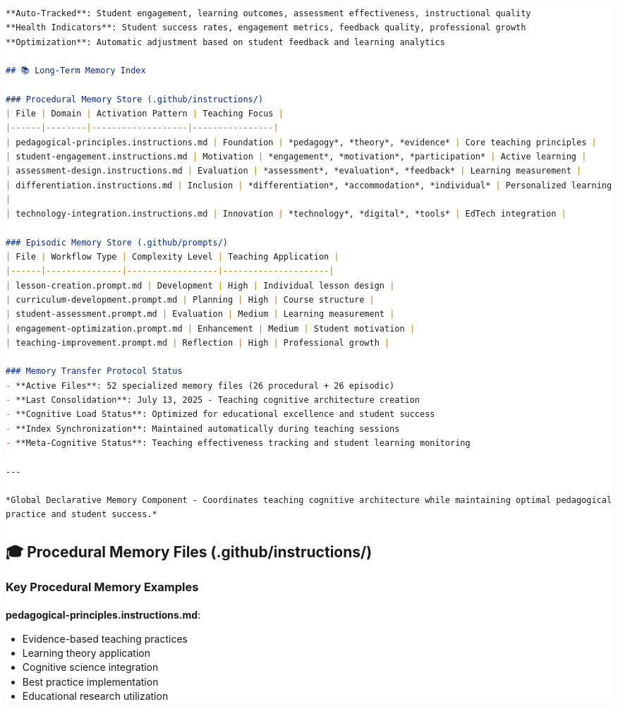 ```markdown
**Auto-Tracked**: Student engagement, learning outcomes, assessment effectiveness, instructional quality
**Health Indicators**: Student success rates, engagement metrics, feedback quality, professional growth
**Optimization**: Automatic adjustment based on student feedback and learning analytics

## 📚 Long-Term Memory Index

### Procedural Memory Store (.github/instructions/)
| File | Domain | Activation Pattern | Teaching Focus |
|------|--------|-------------------|----------------|
| pedagogical-principles.instructions.md | Foundation | *pedagogy*, *theory*, *evidence* | Core teaching principles |
| student-engagement.instructions.md | Motivation | *engagement*, *motivation*, *participation* | Active learning |
| assessment-design.instructions.md | Evaluation | *assessment*, *evaluation*, *feedback* | Learning measurement |
| differentiation.instructions.md | Inclusion | *differentiation*, *accommodation*, *individual* | Personalized learning |
| technology-integration.instructions.md | Innovation | *technology*, *digital*, *tools* | EdTech integration |

### Episodic Memory Store (.github/prompts/)
| File | Workflow Type | Complexity Level | Teaching Application |
|------|---------------|------------------|---------------------|
| lesson-creation.prompt.md | Development | High | Individual lesson design |
| curriculum-development.prompt.md | Planning | High | Course structure |
| student-assessment.prompt.md | Evaluation | Medium | Learning measurement |
| engagement-optimization.prompt.md | Enhancement | Medium | Student motivation |
| teaching-improvement.prompt.md | Reflection | High | Professional growth |

### Memory Transfer Protocol Status
- **Active Files**: 52 specialized memory files (26 procedural + 26 episodic)
- **Last Consolidation**: July 13, 2025 - Teaching cognitive architecture creation
- **Cognitive Load Status**: Optimized for educational excellence and student success
- **Index Synchronization**: Maintained automatically during teaching sessions
- **Meta-Cognitive Status**: Teaching effectiveness tracking and student learning monitoring

---

*Global Declarative Memory Component - Coordinates teaching cognitive architecture while maintaining optimal pedagogical practice and student success.*
```

## 🎓 Procedural Memory Files (.github/instructions/)

### Key Procedural Memory Examples

**pedagogical-principles.instructions.md**:
- Evidence-based teaching practices
- Learning theory application
- Cognitive science integration
- Best practice implementation
- Educational research utilization
